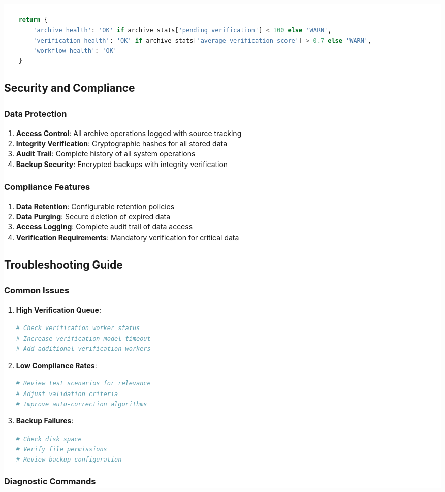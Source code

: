 ```python
    
    return {
        'archive_health': 'OK' if archive_stats['pending_verification'] < 100 else 'WARN',
        'verification_health': 'OK' if archive_stats['average_verification_score'] > 0.7 else 'WARN',
        'workflow_health': 'OK'
    }
```

## Security and Compliance

### Data Protection

1. **Access Control**: All archive operations logged with source tracking
2. **Integrity Verification**: Cryptographic hashes for all stored data
3. **Audit Trail**: Complete history of all system operations
4. **Backup Security**: Encrypted backups with integrity verification

### Compliance Features

1. **Data Retention**: Configurable retention policies
2. **Data Purging**: Secure deletion of expired data
3. **Access Logging**: Complete audit trail of data access
4. **Verification Requirements**: Mandatory verification for critical data

## Troubleshooting Guide

### Common Issues

1. **High Verification Queue**:
   ```python
   # Check verification worker status
   # Increase verification model timeout
   # Add additional verification workers
   ```

2. **Low Compliance Rates**:
   ```python
   # Review test scenarios for relevance
   # Adjust validation criteria
   # Improve auto-correction algorithms
   ```

3. **Backup Failures**:
   ```python
   # Check disk space
   # Verify file permissions
   # Review backup configuration
   ```

### Diagnostic Commands
